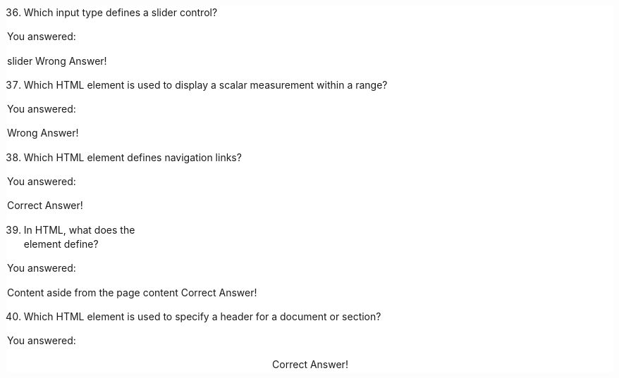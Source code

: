 36. Which input type defines a slider control?

You answered:

slider
 Wrong Answer!

37. Which HTML element is used to display a scalar measurement within a range?

You answered:

<range>
 Wrong Answer!

38. Which HTML element defines navigation links?

You answered:

<nav>
 Correct Answer!

39. In HTML, what does the <aside> element define?

You answered:

Content aside from the page content
 Correct Answer!

40. Which HTML element is used to specify a header for a document or section?

You answered:

<header>
 Correct Answer!